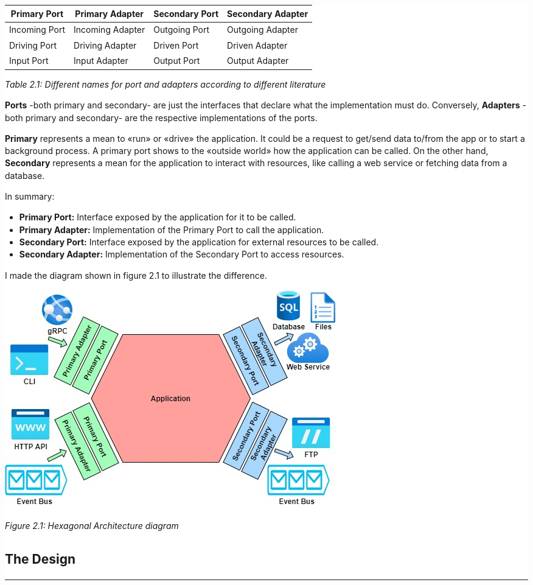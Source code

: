 
| Primary Port | Primary Adapter  | Secondary Port | Secondary Adapter |
|---------------|------------------|----------------|-------------------|
| Incoming Port | Incoming Adapter | Outgoing Port  | Outgoing Adapter  |
| Driving Port | Driving Adapter  | Driven Port    | Driven Adapter    |
| Input Port | Input Adapter    | Output Port    | Output Adapter    |

_Table 2.1: Different names for port and adapters according to different literature_

**Ports** -both primary and secondary- are just the interfaces that declare what the implementation must do. Conversely, **Adapters** -both primary and secondary- are the respective implementations of the ports.

**Primary** represents a mean to «run» or «drive» the application. It could be a request to get/send data to/from the app or to start a background process. A primary port shows to the «outside world» how the application can be called. On the other hand, **Secondary** represents a mean for the application to interact with resources, like calling a web service or fetching data from a database.

In summary:

* **Primary Port:** Interface exposed by the application for it to be called.
* **Primary Adapter:** Implementation of the Primary Port to call the application.
* **Secondary Port:** Interface exposed by the application for external resources to be called.
* **Secondary Adapter:** Implementation of the Secondary Port to access resources.

I made the diagram shown in figure 2.1 to illustrate the difference.

![/hexagonal-architecture](/assets/img/2021-11-08-dotnet-auth-microservice-with-clean-architecture/hexagonal-architecture.jpg)

_Figure 2.1: Hexagonal Architecture diagram_

## The Design <a name="the-design"></a>

---
